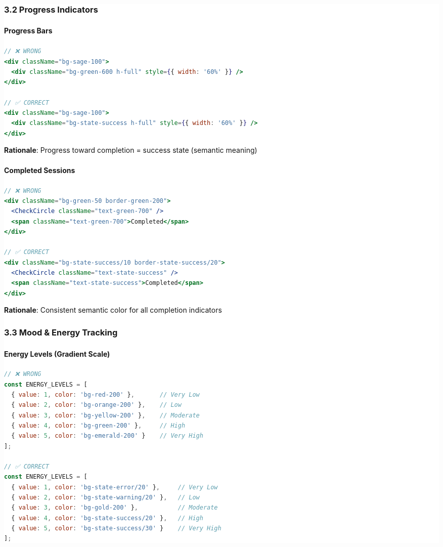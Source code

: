 ### 3.2 Progress Indicators

#### Progress Bars
```jsx
// ❌ WRONG
<div className="bg-sage-100">
  <div className="bg-green-600 h-full" style={{ width: '60%' }} />
</div>

// ✅ CORRECT
<div className="bg-sage-100">
  <div className="bg-state-success h-full" style={{ width: '60%' }} />
</div>
```

**Rationale**: Progress toward completion = success state (semantic meaning)

#### Completed Sessions
```jsx
// ❌ WRONG
<div className="bg-green-50 border-green-200">
  <CheckCircle className="text-green-700" />
  <span className="text-green-700">Completed</span>
</div>

// ✅ CORRECT
<div className="bg-state-success/10 border-state-success/20">
  <CheckCircle className="text-state-success" />
  <span className="text-state-success">Completed</span>
</div>
```

**Rationale**: Consistent semantic color for all completion indicators

### 3.3 Mood & Energy Tracking

#### Energy Levels (Gradient Scale)
```jsx
// ❌ WRONG
const ENERGY_LEVELS = [
  { value: 1, color: 'bg-red-200' },       // Very Low
  { value: 2, color: 'bg-orange-200' },    // Low
  { value: 3, color: 'bg-yellow-200' },    // Moderate
  { value: 4, color: 'bg-green-200' },     // High
  { value: 5, color: 'bg-emerald-200' }    // Very High
];

// ✅ CORRECT
const ENERGY_LEVELS = [
  { value: 1, color: 'bg-state-error/20' },     // Very Low
  { value: 2, color: 'bg-state-warning/20' },   // Low
  { value: 3, color: 'bg-gold-200' },           // Moderate
  { value: 4, color: 'bg-state-success/20' },   // High
  { value: 5, color: 'bg-state-success/30' }    // Very High
];
```
